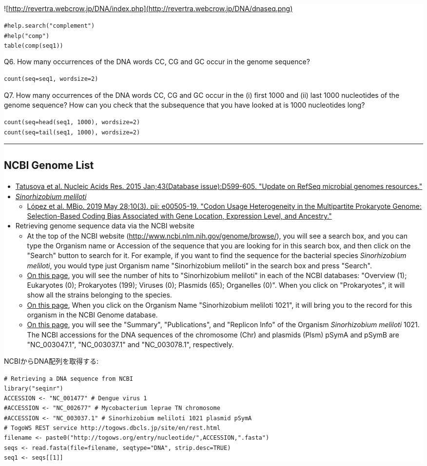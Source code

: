 ![http://revertra.webcrow.jp/DNA/index.php](http://revertra.webcrow.jp/DNA/dnaseq.png)

	#help.search("complement")
	#help("comp")
    table(comp(seq1))

Q6. How many occurrences of the DNA words CC, CG and GC occur in the genome sequence?

    count(seq=seq1, wordsize=2)

Q7. How many occurrences of the DNA words CC, CG and GC occur in the (i) first 1000 and (ii) last 1000 nucleotides of the genome sequence?
How can you check that the subsequence that you have looked at is 1000 nucleotides long?

    count(seq=head(seq1, 1000), wordsize=2)
    count(seq=tail(seq1, 1000), wordsize=2)

----------
## NCBI Genome List

- [Tatusova et al. Nucleic Acids Res. 2015 Jan;43(Database issue):D599-605. "Update on RefSeq microbial genomes resources."](https://www.ncbi.nlm.nih.gov/pubmed/25510495)
- [*Sinorhizobium meliloti*](https://en.wikipedia.org/wiki/Sinorhizobium_meliloti)
  - [López et al. MBio. 2019 May 28;10(3). pii: e00505-19. "Codon Usage Heterogeneity in the Multipartite Prokaryote Genome: Selection-Based Coding Bias Associated with Gene Location, Expression Level, and Ancestry."](https://www.ncbi.nlm.nih.gov/pubmed/31138741)
- Retrieving genome sequence data via the NCBI website
  - At the top of the NCBI website (http://www.ncbi.nlm.nih.gov/genome/browse/), you will see a search box, and you can type the Organism name or Accession of the sequence that you are looking for in this search box, and then click on the "Search" button to search for it. For example, if you want to find the sequence for the bacterial species *Sinorhizobium meliloti*, you would type just Organism name "Sinorhizobium meliloti" in the search box and press "Search".
  - [On this page](https://www.ncbi.nlm.nih.gov/genome/browse/#!/overview/Sinorhizobium%20meliloti), you will see the number of hits to "Sinorhizobium meliloti" in each of the NCBI databases: "Overview (1); Eukaryotes (0); Prokaryotes (199); Viruses (0); Plasmids (65); Organelles (0)". When you click on "Prokaryotes", it will show all the strains belonging to the species.
  - [On this page](https://www.ncbi.nlm.nih.gov/genome/browse/#!/prokaryotes/Sinorhizobium%20meliloti), When you click on the Organism Name "Sinorhizobium meliloti 1021", it will bring you to the record for this organism in the NCBI Genome database.
  - [On this page](https://www.ncbi.nlm.nih.gov/genome/1004?genome_assembly_id=300472), you will see the "Summary", "Publications", and "Replicon Info" of the Organism *Sinorhizobium meliloti* 1021. The NCBI accessions for the DNA sequences of the chromosome (Chr) and plasmids (Plsm) pSymA and pSymB are "NC_003047.1", "NC_003037.1" and "NC_003078.1", respectively.

NCBIからDNA配列を取得する:  
```
# Retrieving a DNA sequence from NCBI
library("seqinr")
ACCESSION <- "NC_001477" # Dengue virus 1
#ACCESSION <- "NC_002677" # Mycobacterium leprae TN chromosome
#ACCESSION <- "NC_003037.1" # Sinorhizobium meliloti 1021 plasmid pSymA
# TogoWS REST service http://togows.dbcls.jp/site/en/rest.html
filename <- paste0("http://togows.org/entry/nucleotide/",ACCESSION,".fasta")
seqs <- read.fasta(file=filename, seqtype="DNA", strip.desc=TRUE)
seq1 <- seqs[[1]]
```
